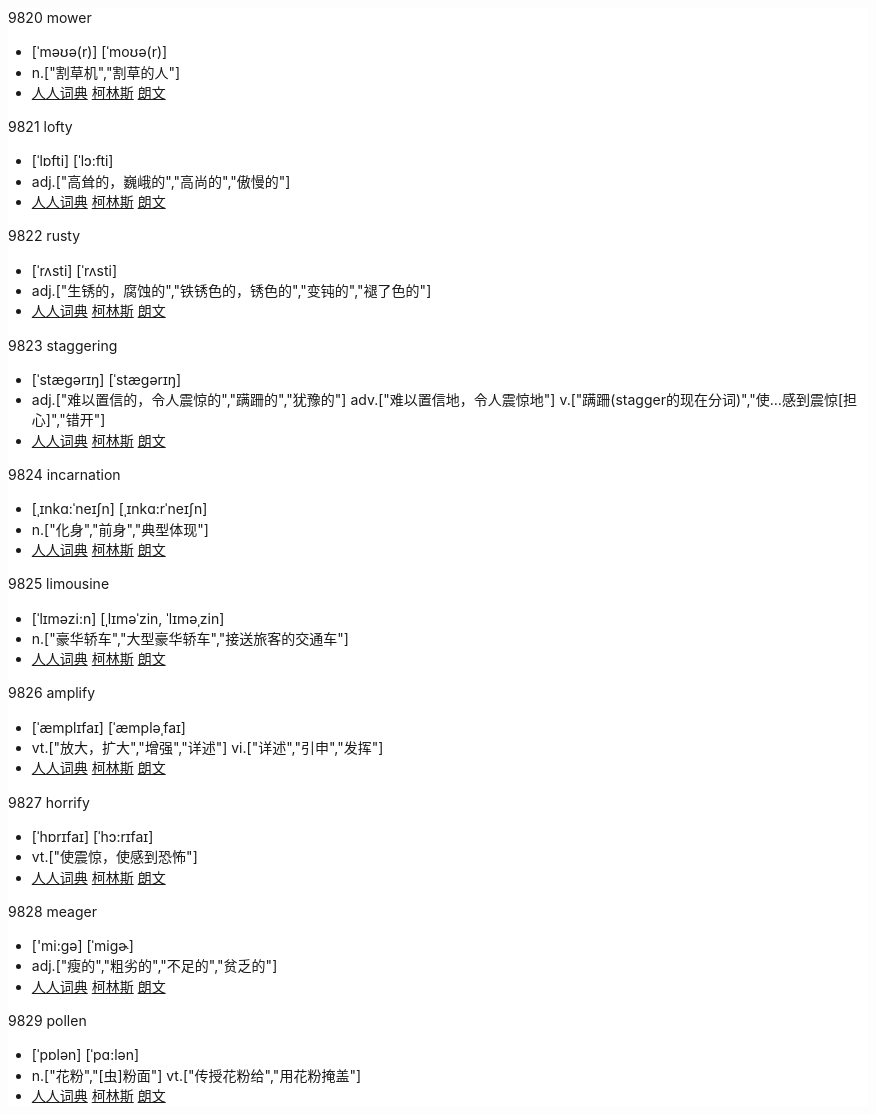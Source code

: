 9820 mower 
- [ˈməʊə(r)]  [ˈmoʊə(r)] 
- n.["割草机","割草的人"]   
- [人人词典](https://www.91dict.com/words?w=mower) [柯林斯](https://www.collinsdictionary.com/zh/dictionary/english/mower) [朗文](https://www.ldoceonline.com/dictionary/mower) 

9821 lofty 
- [ˈlɒfti]  [ˈlɔ:fti] 
- adj.["高耸的，巍峨的","高尚的","傲慢的"]   
- [人人词典](https://www.91dict.com/words?w=lofty) [柯林斯](https://www.collinsdictionary.com/zh/dictionary/english/lofty) [朗文](https://www.ldoceonline.com/dictionary/lofty) 

9822 rusty 
- [ˈrʌsti]  [ˈrʌsti] 
- adj.["生锈的，腐蚀的","铁锈色的，锈色的","变钝的","褪了色的"]   
- [人人词典](https://www.91dict.com/words?w=rusty) [柯林斯](https://www.collinsdictionary.com/zh/dictionary/english/rusty) [朗文](https://www.ldoceonline.com/dictionary/rusty) 

9823 staggering 
- [ˈstægərɪŋ]  [ˈstæɡərɪŋ] 
- adj.["难以置信的，令人震惊的","蹒跚的","犹豫的"]  adv.["难以置信地，令人震惊地"]  v.["蹒跚(stagger的现在分词)","使…感到震惊[担心]","错开"]   
- [人人词典](https://www.91dict.com/words?w=staggering) [柯林斯](https://www.collinsdictionary.com/zh/dictionary/english/staggering) [朗文](https://www.ldoceonline.com/dictionary/staggering) 

9824 incarnation 
- [ˌɪnkɑ:ˈneɪʃn]  [ˌɪnkɑ:rˈneɪʃn] 
- n.["化身","前身","典型体现"]   
- [人人词典](https://www.91dict.com/words?w=incarnation) [柯林斯](https://www.collinsdictionary.com/zh/dictionary/english/incarnation) [朗文](https://www.ldoceonline.com/dictionary/incarnation) 

9825 limousine 
- [ˈlɪməzi:n]  [ˌlɪməˈzin, ˈlɪməˌzin] 
- n.["豪华轿车","大型豪华轿车","接送旅客的交通车"]   
- [人人词典](https://www.91dict.com/words?w=limousine) [柯林斯](https://www.collinsdictionary.com/zh/dictionary/english/limousine) [朗文](https://www.ldoceonline.com/dictionary/limousine) 

9826 amplify 
- [ˈæmplɪfaɪ]  [ˈæmpləˌfaɪ] 
- vt.["放大，扩大","增强","详述"]  vi.["详述","引申","发挥"]   
- [人人词典](https://www.91dict.com/words?w=amplify) [柯林斯](https://www.collinsdictionary.com/zh/dictionary/english/amplify) [朗文](https://www.ldoceonline.com/dictionary/amplify) 

9827 horrify 
- [ˈhɒrɪfaɪ]  [ˈhɔ:rɪfaɪ] 
- vt.["使震惊，使感到恐怖"]   
- [人人词典](https://www.91dict.com/words?w=horrify) [柯林斯](https://www.collinsdictionary.com/zh/dictionary/english/horrify) [朗文](https://www.ldoceonline.com/dictionary/horrify) 

9828 meager 
- ['mi:gə]  [ˈmiɡɚ] 
- adj.["瘦的","粗劣的","不足的","贫乏的"]   
- [人人词典](https://www.91dict.com/words?w=meager) [柯林斯](https://www.collinsdictionary.com/zh/dictionary/english/meager) [朗文](https://www.ldoceonline.com/dictionary/meager) 

9829 pollen 
- [ˈpɒlən]  [ˈpɑ:lən] 
- n.["花粉","[虫]粉面"]  vt.["传授花粉给","用花粉掩盖"]   
- [人人词典](https://www.91dict.com/words?w=pollen) [柯林斯](https://www.collinsdictionary.com/zh/dictionary/english/pollen) [朗文](https://www.ldoceonline.com/dictionary/pollen) 
